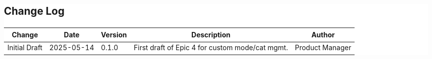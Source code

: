 
## Change Log

| Change        | Date       | Version | Description                                     | Author         |
|---------------|------------|---------|-------------------------------------------------|----------------|
| Initial Draft | 2025-05-14 | 0.1.0   | First draft of Epic 4 for custom mode/cat mgmt. | Product Manager |